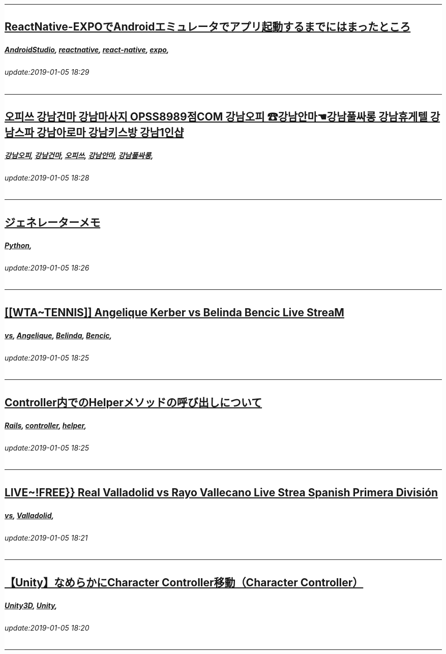 
---
## [ReactNative-EXPOでAndroidエミュレータでアプリ起動するまでにはまったところ](https://qiita.com/ageage-hamsters/items/c5dd95c9f6dc87dac298)
##### [AndroidStudio](https://qiita.com/tags/AndroidStudio), [reactnative](https://qiita.com/tags/reactnative), [react-native](https://qiita.com/tags/react-native), [expo](https://qiita.com/tags/expo), 
###### update:2019-01-05 18:29
---
## [오피쓰 강남건마 강남마사지 OPSS8989점COM 강남오피 ☎강남안마☚강남풀싸롱 강남휴게텔 강남스파 강남아로마 강남키스방 강남1인샵](https://qiita.com/WiktorFloyd/items/aa551690ebea9252127e)
##### [강남오피](https://qiita.com/tags/강남오피), [강남건마](https://qiita.com/tags/강남건마), [오피쓰](https://qiita.com/tags/오피쓰), [강남안마](https://qiita.com/tags/강남안마), [강남풀싸롱](https://qiita.com/tags/강남풀싸롱), 
###### update:2019-01-05 18:28
---
## [ジェネレーターメモ](https://qiita.com/delf/items/c9451c6c1c2180363741)
##### [Python](https://qiita.com/tags/Python), 
###### update:2019-01-05 18:26
---
## [[[WTA~TENNIS]] Angelique Kerber vs Belinda Bencic Live StreaM](https://qiita.com/hopmancupfinal87/items/08efc561d87884758886)
##### [vs](https://qiita.com/tags/vs), [Angelique](https://qiita.com/tags/Angelique), [Belinda](https://qiita.com/tags/Belinda), [Bencic](https://qiita.com/tags/Bencic), 
###### update:2019-01-05 18:25
---
## [Controller内でのHelperメソッドの呼び出しについて](https://qiita.com/yokke0059/items/401f2acaa548205892c7)
##### [Rails](https://qiita.com/tags/Rails), [controller](https://qiita.com/tags/controller), [helper](https://qiita.com/tags/helper), 
###### update:2019-01-05 18:25
---
## [LIVE~!FREE}} Real Valladolid vs Rayo Vallecano Live Strea Spanish Primera División](https://qiita.com/fhnfghjg/items/2ac0b6fd5d23f048ee25)
##### [vs](https://qiita.com/tags/vs), [Valladolid](https://qiita.com/tags/Valladolid), 
###### update:2019-01-05 18:21
---
## [【Unity】なめらかにCharacter Controller移動（Character Controller）](https://qiita.com/nonkapibara/items/e20a492d2beb2d8dacac)
##### [Unity3D](https://qiita.com/tags/Unity3D), [Unity](https://qiita.com/tags/Unity), 
###### update:2019-01-05 18:20
---